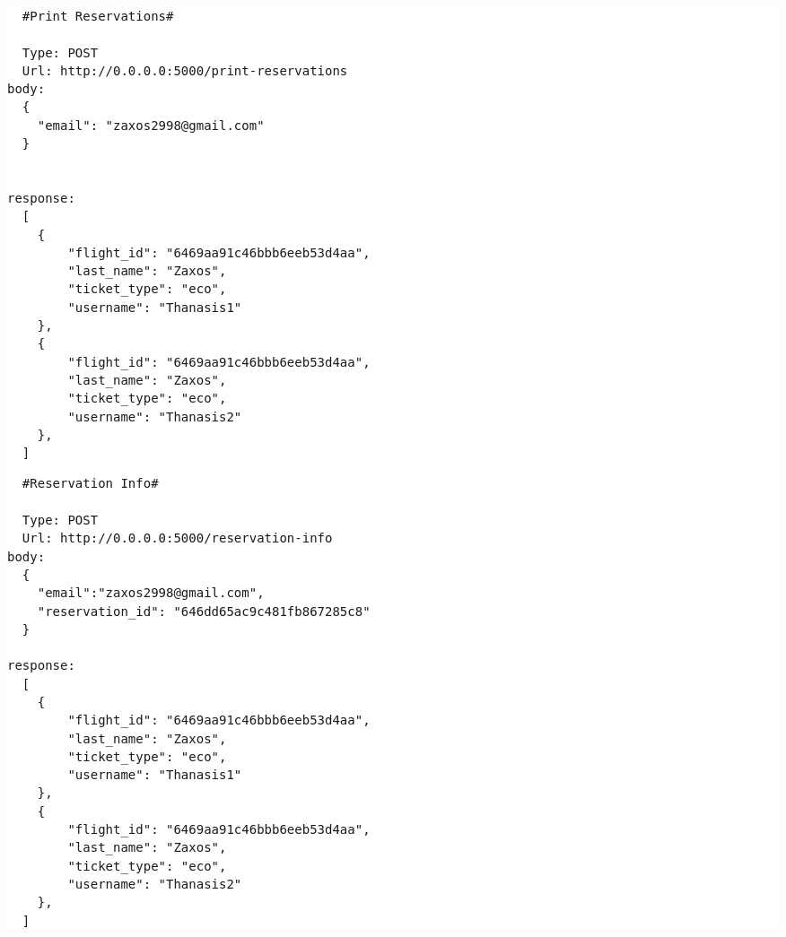 <pre>
  #Print Reservations#
  
  Type: POST
  Url: http://0.0.0.0:5000/print-reservations
body:
  {
    "email": "zaxos2998@gmail.com"
  }

  
response:
  [
    {
        "flight_id": "6469aa91c46bbb6eeb53d4aa",
        "last_name": "Zaxos",
        "ticket_type": "eco",
        "username": "Thanasis1"
    },
    {
        "flight_id": "6469aa91c46bbb6eeb53d4aa",
        "last_name": "Zaxos",
        "ticket_type": "eco",
        "username": "Thanasis2"
    },
  ]
</pre>

<pre>
  #Reservation Info#
  
  Type: POST
  Url: http://0.0.0.0:5000/reservation-info
body:
  {
    "email":"zaxos2998@gmail.com",
    "reservation_id": "646dd65ac9c481fb867285c8"
  }
  
response:
  [
    {
        "flight_id": "6469aa91c46bbb6eeb53d4aa",
        "last_name": "Zaxos",
        "ticket_type": "eco",
        "username": "Thanasis1"
    },
    {
        "flight_id": "6469aa91c46bbb6eeb53d4aa",
        "last_name": "Zaxos",
        "ticket_type": "eco",
        "username": "Thanasis2"
    },
  ]
</pre>
